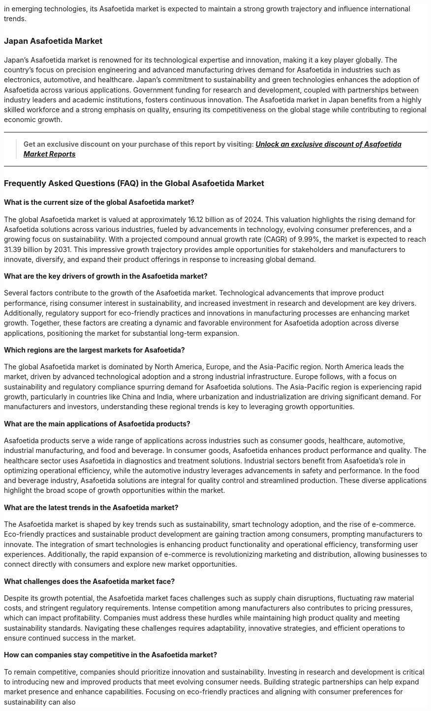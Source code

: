 in emerging technologies, its Asafoetida market is expected to maintain a strong growth trajectory and influence international trends.</p><h3>Japan Asafoetida Market</h3><p>Japan&rsquo;s Asafoetida market is renowned for its technological expertise and innovation, making it a key player globally. The country&rsquo;s focus on precision engineering and advanced manufacturing drives demand for Asafoetida in industries such as electronics, automotive, and healthcare. Japan&rsquo;s commitment to sustainability and green technologies enhances the adoption of Asafoetida across various applications. Government funding for research and development, coupled with partnerships between industry leaders and academic institutions, fosters continuous innovation. The Asafoetida market in Japan benefits from a highly skilled workforce and a strong emphasis on quality, ensuring its competitiveness on the global stage while contributing to regional economic growth.</p><hr /><blockquote><p><strong>Get an exclusive discount on your purchase of this report by visiting: <em><a href="://marketresearchpulse.com/ask-for-discount/78194?utm_source=Github&amp;utm_medium=0114">Unlock an exclusive discount of Asafoetida Market Reports</a></em>&nbsp;</strong></p></blockquote><hr /><h3>Frequently Asked Questions (FAQ) in the Global Asafoetida Market</h3><p><strong>What is the current size of the global Asafoetida market?</strong></p><p>The global Asafoetida market is valued at approximately 16.12 billion as of 2024. This valuation highlights the rising demand for Asafoetida solutions across various industries, fueled by advancements in technology, evolving consumer preferences, and a growing focus on sustainability. With a projected compound annual growth rate (CAGR) of 9.99%, the market is expected to reach 31.39 billion by 2031. This impressive growth trajectory provides ample opportunities for stakeholders and manufacturers to innovate, diversify, and expand their product offerings in response to increasing global demand.</p><p><strong>What are the key drivers of growth in the Asafoetida market?</strong></p><p>Several factors contribute to the growth of the Asafoetida market. Technological advancements that improve product performance, rising consumer interest in sustainability, and increased investment in research and development are key drivers. Additionally, regulatory support for eco-friendly practices and innovations in manufacturing processes are enhancing market growth. Together, these factors are creating a dynamic and favorable environment for Asafoetida adoption across diverse applications, positioning the market for substantial long-term expansion.</p><p><strong>Which regions are the largest markets for Asafoetida?</strong></p><p>The global Asafoetida market is dominated by North America, Europe, and the Asia-Pacific region. North America leads the market, driven by advanced technological adoption and a strong industrial infrastructure. Europe follows, with a focus on sustainability and regulatory compliance spurring demand for Asafoetida solutions. The Asia-Pacific region is experiencing rapid growth, particularly in countries like China and India, where urbanization and industrialization are driving significant demand. For manufacturers and investors, understanding these regional trends is key to leveraging growth opportunities.</p><p><strong>What are the main applications of Asafoetida products?</strong></p><p>Asafoetida products serve a wide range of applications across industries such as consumer goods, healthcare, automotive, industrial manufacturing, and food and beverage. In consumer goods, Asafoetida enhances product performance and quality. The healthcare sector uses Asafoetida in diagnostics and treatment solutions. Industrial sectors benefit from Asafoetida&rsquo;s role in optimizing operational efficiency, while the automotive industry leverages advancements in safety and performance. In the food and beverage industry, Asafoetida solutions are integral for quality control and streamlined production. These diverse applications highlight the broad scope of growth opportunities within the market.</p><p><strong>What are the latest trends in the Asafoetida market?</strong></p><p>The Asafoetida market is shaped by key trends such as sustainability, smart technology adoption, and the rise of e-commerce. Eco-friendly practices and sustainable product development are gaining traction among consumers, prompting manufacturers to innovate. The integration of smart technologies is enhancing product functionality and operational efficiency, transforming user experiences. Additionally, the rapid expansion of e-commerce is revolutionizing marketing and distribution, allowing businesses to connect directly with consumers and explore new market opportunities.</p><p><strong>What challenges does the Asafoetida market face?</strong></p><p>Despite its growth potential, the Asafoetida market faces challenges such as supply chain disruptions, fluctuating raw material costs, and stringent regulatory requirements. Intense competition among manufacturers also contributes to pricing pressures, which can impact profitability. Companies must address these hurdles while maintaining high product quality and meeting sustainability standards. Navigating these challenges requires adaptability, innovative strategies, and efficient operations to ensure continued success in the market.</p><p><strong>How can companies stay competitive in the Asafoetida market?</strong></p><p>To remain competitive, companies should prioritize innovation and sustainability. Investing in research and development is critical to introducing new and improved products that meet evolving consumer needs. Building strategic partnerships can help expand market presence and enhance capabilities. Focusing on eco-friendly practices and aligning with consumer preferences for sustainability can also